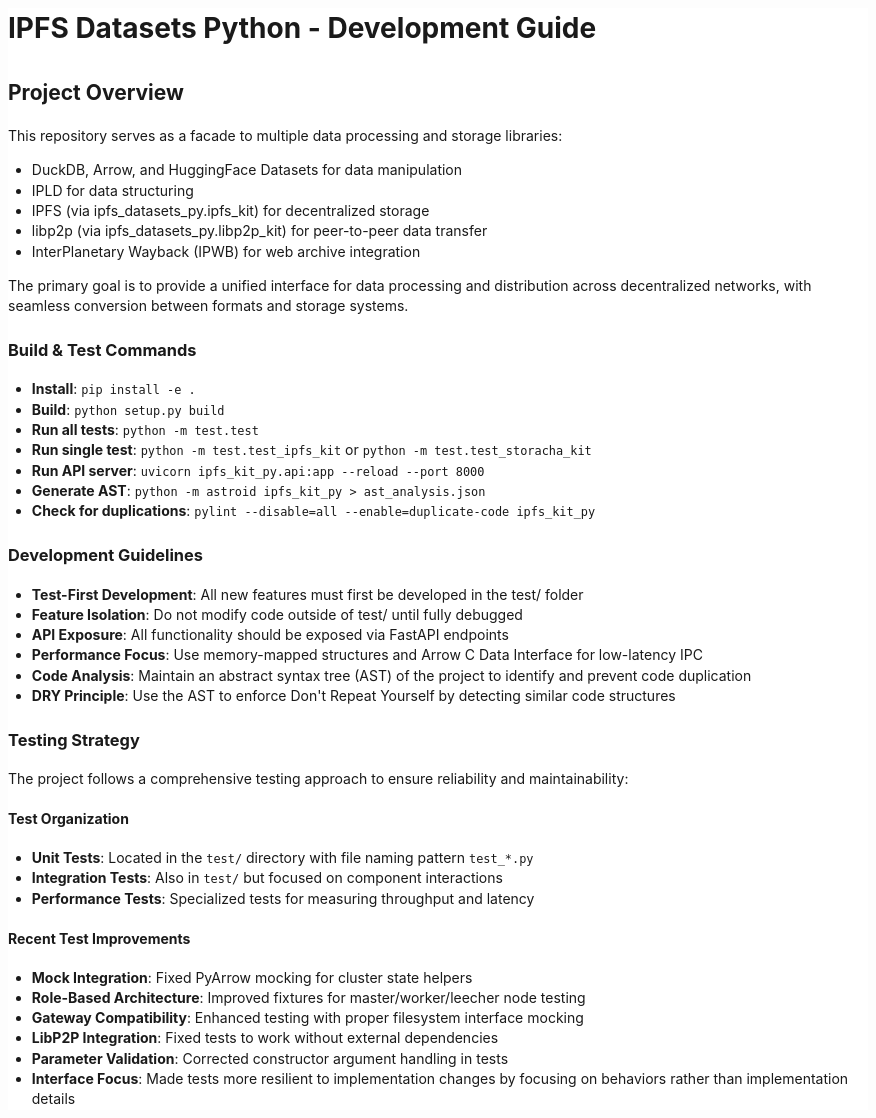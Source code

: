 # IPFS Datasets Python - Development Guide

## Project Overview
This repository serves as a facade to multiple data processing and storage libraries:
- DuckDB, Arrow, and HuggingFace Datasets for data manipulation
- IPLD for data structuring
- IPFS (via ipfs_datasets_py.ipfs_kit) for decentralized storage
- libp2p (via ipfs_datasets_py.libp2p_kit) for peer-to-peer data transfer
- InterPlanetary Wayback (IPWB) for web archive integration

The primary goal is to provide a unified interface for data processing and distribution across decentralized networks, with seamless conversion between formats and storage systems.


### Build & Test Commands
- **Install**: `pip install -e .`
- **Build**: `python setup.py build`
- **Run all tests**: `python -m test.test`
- **Run single test**: `python -m test.test_ipfs_kit` or `python -m test.test_storacha_kit`
- **Run API server**: `uvicorn ipfs_kit_py.api:app --reload --port 8000`
- **Generate AST**: `python -m astroid ipfs_kit_py > ast_analysis.json`
- **Check for duplications**: `pylint --disable=all --enable=duplicate-code ipfs_kit_py`

### Development Guidelines
- **Test-First Development**: All new features must first be developed in the test/ folder
- **Feature Isolation**: Do not modify code outside of test/ until fully debugged
- **API Exposure**: All functionality should be exposed via FastAPI endpoints
- **Performance Focus**: Use memory-mapped structures and Arrow C Data Interface for low-latency IPC
- **Code Analysis**: Maintain an abstract syntax tree (AST) of the project to identify and prevent code duplication
- **DRY Principle**: Use the AST to enforce Don't Repeat Yourself by detecting similar code structures

### Testing Strategy

The project follows a comprehensive testing approach to ensure reliability and maintainability:

#### Test Organization
- **Unit Tests**: Located in the `test/` directory with file naming pattern `test_*.py`
- **Integration Tests**: Also in `test/` but focused on component interactions
- **Performance Tests**: Specialized tests for measuring throughput and latency

#### Recent Test Improvements
- **Mock Integration**: Fixed PyArrow mocking for cluster state helpers
- **Role-Based Architecture**: Improved fixtures for master/worker/leecher node testing
- **Gateway Compatibility**: Enhanced testing with proper filesystem interface mocking
- **LibP2P Integration**: Fixed tests to work without external dependencies
- **Parameter Validation**: Corrected constructor argument handling in tests
- **Interface Focus**: Made tests more resilient to implementation changes by focusing on behaviors rather than implementation details
